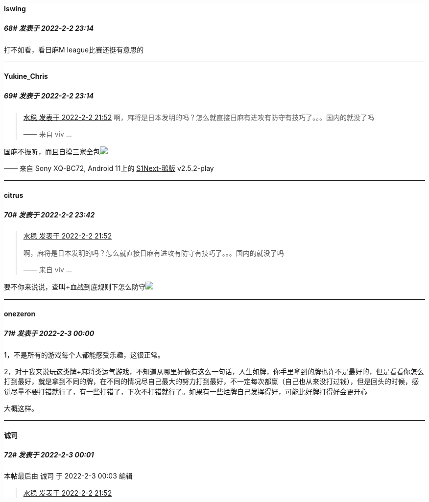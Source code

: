 ####  lswing  
##### 68#       发表于 2022-2-2 23:14

打不如看，看日麻M league比赛还挺有意思的

*****

####  Yukine_Chris  
##### 69#       发表于 2022-2-2 23:14

<blockquote><a href="httphttps://bbs.saraba1st.com/2b/forum.php?mod=redirect&amp;goto=findpost&amp;pid=54524483&amp;ptid=2050494" target="_blank">水稳 发表于 2022-2-2 21:52</a>
啊，麻将是日本发明的吗？怎么就直接日麻有进攻有防守有技巧了。。。国内的就没了吗

—— 来自 viv ...</blockquote>
国麻不振听，而且自摸三家全包<img src="https://static.saraba1st.com/image/smiley/face2017/067.png" referrerpolicy="no-referrer">

—— 来自 Sony XQ-BC72, Android 11上的 [S1Next-鹅版](https://github.com/ykrank/S1-Next/releases) v2.5.2-play



*****

####  citrus  
##### 70#       发表于 2022-2-2 23:42

<blockquote><a href="httphttps://bbs.saraba1st.com/2b/forum.php?mod=redirect&amp;goto=findpost&amp;pid=54524483&amp;ptid=2050494" target="_blank">水稳 发表于 2022-2-2 21:52</a>

啊，麻将是日本发明的吗？怎么就直接日麻有进攻有防守有技巧了。。。国内的就没了吗

—— 来自 viv ...</blockquote>
要不你来说说，查叫+血战到底规则下怎么防守<img src="https://static.saraba1st.com/image/smiley/face2017/003.png" referrerpolicy="no-referrer">



*****

####  onezeron  
##### 71#       发表于 2022-2-3 00:00

1，不是所有的游戏每个人都能感受乐趣，这很正常。

2，对于我来说玩这类牌+麻将类运气游戏，不知道从哪里好像有这么一句话，人生如牌，你手里拿到的牌也许不是最好的，但是看看你怎么打到最好，就是拿到不同的牌，在不同的情况尽自己最大的努力打到最好，不一定每次都赢（自己也从来没打过钱），但是回头的时候，感觉尽量不要打错就行了，有一些打错了，下次不打错就行了。如果有一些烂牌自己发挥得好，可能比好牌打得好会更开心

大概这样。

*****

####  诚司  
##### 72#       发表于 2022-2-3 00:01

 本帖最后由 诚司 于 2022-2-3 00:03 编辑 
<blockquote><a href="httphttps://bbs.saraba1st.com/2b/forum.php?mod=redirect&amp;goto=findpost&amp;pid=54524483&amp;ptid=2050494" target="_blank">水稳 发表于 2022-2-2 21:52</a>
